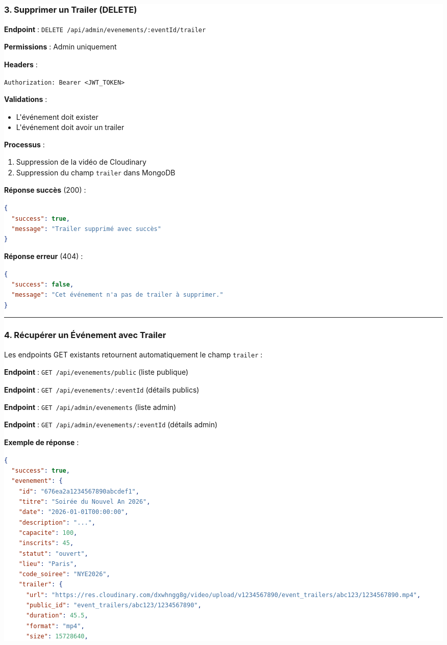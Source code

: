 
### 3. Supprimer un Trailer (DELETE)

**Endpoint** : `DELETE /api/admin/evenements/:eventId/trailer`

**Permissions** : Admin uniquement

**Headers** :
```
Authorization: Bearer <JWT_TOKEN>
```

**Validations** :
- L'événement doit exister
- L'événement doit avoir un trailer

**Processus** :
1. Suppression de la vidéo de Cloudinary
2. Suppression du champ `trailer` dans MongoDB

**Réponse succès** (200) :
```json
{
  "success": true,
  "message": "Trailer supprimé avec succès"
}
```

**Réponse erreur** (404) :
```json
{
  "success": false,
  "message": "Cet événement n'a pas de trailer à supprimer."
}
```

---

### 4. Récupérer un Événement avec Trailer

Les endpoints GET existants retournent automatiquement le champ `trailer` :

**Endpoint** : `GET /api/evenements/public` (liste publique)

**Endpoint** : `GET /api/evenements/:eventId` (détails publics)

**Endpoint** : `GET /api/admin/evenements` (liste admin)

**Endpoint** : `GET /api/admin/evenements/:eventId` (détails admin)

**Exemple de réponse** :
```json
{
  "success": true,
  "evenement": {
    "id": "676ea2a1234567890abcdef1",
    "titre": "Soirée du Nouvel An 2026",
    "date": "2026-01-01T00:00:00",
    "description": "...",
    "capacite": 100,
    "inscrits": 45,
    "statut": "ouvert",
    "lieu": "Paris",
    "code_soiree": "NYE2026",
    "trailer": {
      "url": "https://res.cloudinary.com/dxwhngg8g/video/upload/v1234567890/event_trailers/abc123/1234567890.mp4",
      "public_id": "event_trailers/abc123/1234567890",
      "duration": 45.5,
      "format": "mp4",
      "size": 15728640,
```